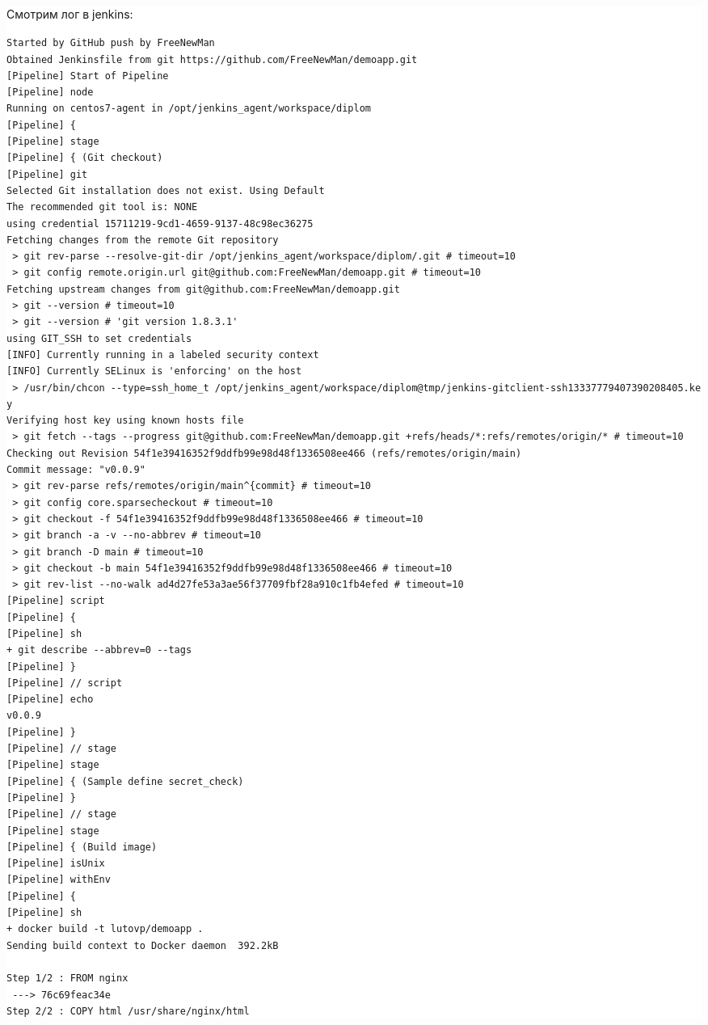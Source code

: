 Смотрим лог в jenkins:

```
Started by GitHub push by FreeNewMan
Obtained Jenkinsfile from git https://github.com/FreeNewMan/demoapp.git
[Pipeline] Start of Pipeline
[Pipeline] node
Running on centos7-agent in /opt/jenkins_agent/workspace/diplom
[Pipeline] {
[Pipeline] stage
[Pipeline] { (Git checkout)
[Pipeline] git
Selected Git installation does not exist. Using Default
The recommended git tool is: NONE
using credential 15711219-9cd1-4659-9137-48c98ec36275
Fetching changes from the remote Git repository
 > git rev-parse --resolve-git-dir /opt/jenkins_agent/workspace/diplom/.git # timeout=10
 > git config remote.origin.url git@github.com:FreeNewMan/demoapp.git # timeout=10
Fetching upstream changes from git@github.com:FreeNewMan/demoapp.git
 > git --version # timeout=10
 > git --version # 'git version 1.8.3.1'
using GIT_SSH to set credentials 
[INFO] Currently running in a labeled security context
[INFO] Currently SELinux is 'enforcing' on the host
 > /usr/bin/chcon --type=ssh_home_t /opt/jenkins_agent/workspace/diplom@tmp/jenkins-gitclient-ssh13337779407390208405.key
Verifying host key using known hosts file
 > git fetch --tags --progress git@github.com:FreeNewMan/demoapp.git +refs/heads/*:refs/remotes/origin/* # timeout=10
Checking out Revision 54f1e39416352f9ddfb99e98d48f1336508ee466 (refs/remotes/origin/main)
Commit message: "v0.0.9"
 > git rev-parse refs/remotes/origin/main^{commit} # timeout=10
 > git config core.sparsecheckout # timeout=10
 > git checkout -f 54f1e39416352f9ddfb99e98d48f1336508ee466 # timeout=10
 > git branch -a -v --no-abbrev # timeout=10
 > git branch -D main # timeout=10
 > git checkout -b main 54f1e39416352f9ddfb99e98d48f1336508ee466 # timeout=10
 > git rev-list --no-walk ad4d27fe53a3ae56f37709fbf28a910c1fb4efed # timeout=10
[Pipeline] script
[Pipeline] {
[Pipeline] sh
+ git describe --abbrev=0 --tags
[Pipeline] }
[Pipeline] // script
[Pipeline] echo
v0.0.9
[Pipeline] }
[Pipeline] // stage
[Pipeline] stage
[Pipeline] { (Sample define secret_check)
[Pipeline] }
[Pipeline] // stage
[Pipeline] stage
[Pipeline] { (Build image)
[Pipeline] isUnix
[Pipeline] withEnv
[Pipeline] {
[Pipeline] sh
+ docker build -t lutovp/demoapp .
Sending build context to Docker daemon  392.2kB

Step 1/2 : FROM nginx
 ---> 76c69feac34e
Step 2/2 : COPY html /usr/share/nginx/html
```